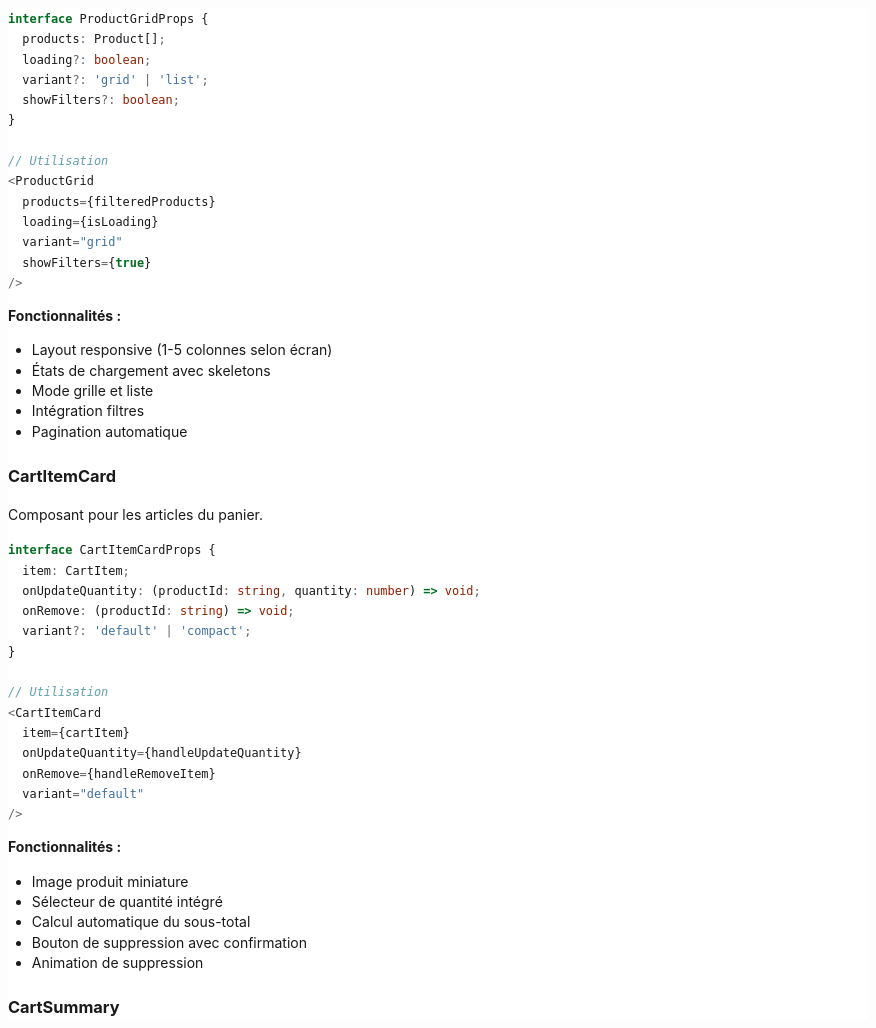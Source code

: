 ```typescript
interface ProductGridProps {
  products: Product[];
  loading?: boolean;
  variant?: 'grid' | 'list';
  showFilters?: boolean;
}

// Utilisation
<ProductGrid
  products={filteredProducts}
  loading={isLoading}
  variant="grid"
  showFilters={true}
/>
```

**Fonctionnalités :**
- Layout responsive (1-5 colonnes selon écran)
- États de chargement avec skeletons
- Mode grille et liste
- Intégration filtres
- Pagination automatique

### CartItemCard

Composant pour les articles du panier.

```typescript
interface CartItemCardProps {
  item: CartItem;
  onUpdateQuantity: (productId: string, quantity: number) => void;
  onRemove: (productId: string) => void;
  variant?: 'default' | 'compact';
}

// Utilisation
<CartItemCard
  item={cartItem}
  onUpdateQuantity={handleUpdateQuantity}
  onRemove={handleRemoveItem}
  variant="default"
/>
```

**Fonctionnalités :**
- Image produit miniature
- Sélecteur de quantité intégré
- Calcul automatique du sous-total
- Bouton de suppression avec confirmation
- Animation de suppression

### CartSummary
